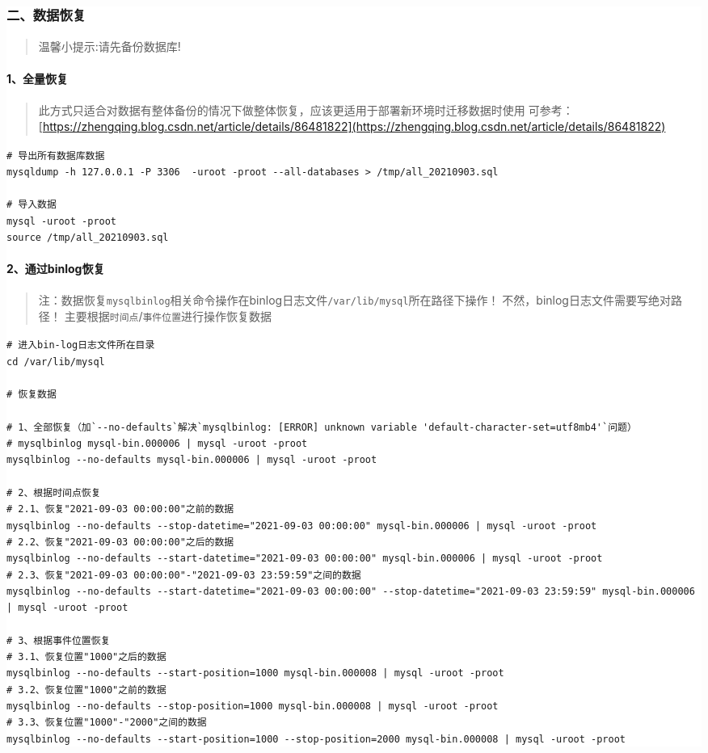 ### 二、数据恢复

> 温馨小提示:请先备份数据库!

#### 1、全量恢复

> 此方式只适合对数据有整体备份的情况下做整体恢复，应该更适用于部署新环境时迁移数据时使用
> 可参考： [https://zhengqing.blog.csdn.net/article/details/86481822](https://zhengqing.blog.csdn.net/article/details/86481822)

```shell
# 导出所有数据库数据
mysqldump -h 127.0.0.1 -P 3306  -uroot -proot --all-databases > /tmp/all_20210903.sql

# 导入数据
mysql -uroot -proot
source /tmp/all_20210903.sql
```


#### 2、通过binlog恢复

> 注：数据恢复`mysqlbinlog`相关命令操作在binlog日志文件`/var/lib/mysql`所在路径下操作！
> 不然，binlog日志文件需要写绝对路径！
> 主要根据`时间点`/`事件位置`进行操作恢复数据

```shell
# 进入bin-log日志文件所在目录
cd /var/lib/mysql

# 恢复数据 

# 1、全部恢复（加`--no-defaults`解决`mysqlbinlog: [ERROR] unknown variable 'default-character-set=utf8mb4'`问题）
# mysqlbinlog mysql-bin.000006 | mysql -uroot -proot
mysqlbinlog --no-defaults mysql-bin.000006 | mysql -uroot -proot

# 2、根据时间点恢复
# 2.1、恢复"2021-09-03 00:00:00"之前的数据
mysqlbinlog --no-defaults --stop-datetime="2021-09-03 00:00:00" mysql-bin.000006 | mysql -uroot -proot
# 2.2、恢复"2021-09-03 00:00:00"之后的数据
mysqlbinlog --no-defaults --start-datetime="2021-09-03 00:00:00" mysql-bin.000006 | mysql -uroot -proot
# 2.3、恢复"2021-09-03 00:00:00"-"2021-09-03 23:59:59"之间的数据
mysqlbinlog --no-defaults --start-datetime="2021-09-03 00:00:00" --stop-datetime="2021-09-03 23:59:59" mysql-bin.000006 | mysql -uroot -proot

# 3、根据事件位置恢复
# 3.1、恢复位置"1000"之后的数据
mysqlbinlog --no-defaults --start-position=1000 mysql-bin.000008 | mysql -uroot -proot
# 3.2、恢复位置"1000"之前的数据
mysqlbinlog --no-defaults --stop-position=1000 mysql-bin.000008 | mysql -uroot -proot
# 3.3、恢复位置"1000"-"2000"之间的数据
mysqlbinlog --no-defaults --start-position=1000 --stop-position=2000 mysql-bin.000008 | mysql -uroot -proot
```
